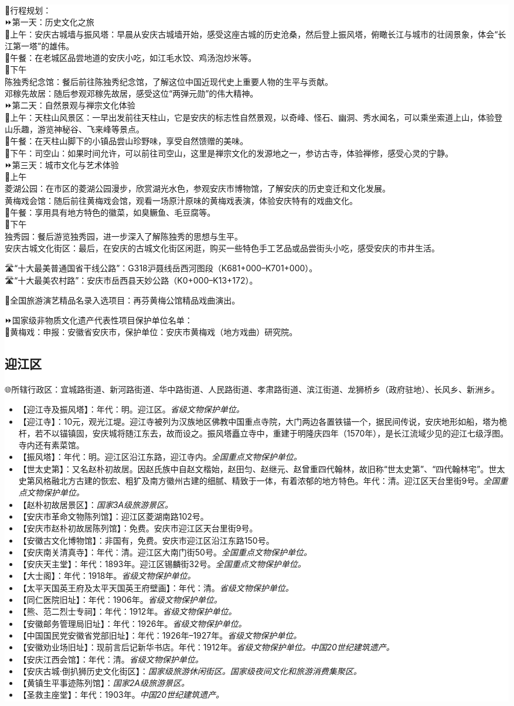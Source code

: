 🧭行程规划：  
⏩第一天：历史文化之旅  
🔸上午：安庆古城墙与振风塔：早晨从安庆古城墙开始，感受这座古城的历史沧桑，然后登上振风塔，俯瞰长江与城市的壮阔景象，体会“长江第一塔”的雄伟。  
🔸午餐：在老城区品尝地道的安庆小吃，如江毛水饺、鸡汤泡炒米等。  
🔸下午  
陈独秀纪念馆：餐后前往陈独秀纪念馆，了解这位中国近现代史上重要人物的生平与贡献。  
邓稼先故居：随后参观邓稼先故居，感受这位“两弹元勋”的伟大精神。  
⏩第二天：自然景观与禅宗文化体验  
🔸上午：天柱山风景区：一早出发前往天柱山，它是安庆的标志性自然景观，以奇峰、怪石、幽洞、秀水闻名，可以乘坐索道上山，体验登山乐趣，游览神秘谷、飞来峰等景点。  
🔸午餐：在天柱山脚下的小镇品尝山珍野味，享受自然馈赠的美味。  
🔸下午：司空山：如果时间允许，可以前往司空山，这里是禅宗文化的发源地之一，参访古寺，体验禅修，感受心灵的宁静。  
⏩第三天：城市文化与艺术体验  
🔸上午  
菱湖公园：在市区的菱湖公园漫步，欣赏湖光水色，参观安庆市博物馆，了解安庆的历史变迁和文化发展。  
黄梅戏会馆：随后前往黄梅戏会馆，观看一场原汁原味的黄梅戏表演，体验安庆特有的戏曲文化。  
🔸午餐：享用具有地方特色的徽菜，如臭鳜鱼、毛豆腐等。  
🔸下午  
独秀园：餐后游览独秀园，进一步深入了解陈独秀的思想与生平。  
安庆古城文化街区：最后，在安庆的古城文化街区闲逛，购买一些特色手工艺品或品尝街头小吃，感受安庆的市井生活。  

🛣️“十大最美普通国省干线公路”：G318沪聂线岳西河图段（K681+000–K701+000）。  
🛣️“十大最美农村路”：安庆市岳西县天妙公路（K0+000–K13+172）。  

💃全国旅游演艺精品名录入选项目：再芬黄梅公馆精品戏曲演出。  

⏩国家级非物质文化遗产代表性项目保护单位名单：  
🔸黄梅戏：申报：安徽省安庆市，保护单位：安庆市黄梅戏（地方戏曲）研究院。  

## 迎江区  
🌐所辖行政区：宜城路街道、新河路街道、华中路街道、人民路街道、孝肃路街道、滨江街道、龙狮桥乡（政府驻地）、长风乡、新洲乡。  

* 【迎江寺及振风塔】：年代：明。迎江区。*省级文物保护单位。*  
* 【迎江寺】：10元，观光江堤。迎江寺被列为汉族地区佛教中国重点寺院，大门两边各置铁锚一个，据民间传说，安庆地形如船，塔为桅杆，若不以锚镇固，安庆城将随江东去，故而设之。振风塔矗立寺中，重建于明隆庆四年（1570年），是长江流域少见的迎江七级浮图。寺内还有素菜馆。  
* 【振风塔】：年代：明。迎江区沿江东路，迎江寺内。*全国重点文物保护单位。*  
* 【世太史第】：又名赵朴初故居。因赵氏族中自赵文楷始，赵田匀、赵继元、赵曾重四代翰林，故旧称“世太史第”、“四代翰林宅”。世太史第风格融北方古建的恢宏、粗犷及南方徽州古建的细腻、精致于一体，有着浓郁的地方特色。年代：清。迎江区天台里街9号。*全国重点文物保护单位。*  
* 【赵朴初故居景区】：*国家3A级旅游景区。*  
* 【安庆市革命文物陈列馆】：迎江区菱湖南路102号。  
* 【安庆市赵朴初故居陈列馆】：免费。安庆市迎江区天台里街9号。  
* 【安徽古文化博物馆】：非国有，免费。安庆市迎江区沿江东路150号。  
* 【安庆南关清真寺】：年代：清。迎江区大南门街50号。*全国重点文物保护单位。*  
* 【安庆天主堂】：年代：1893年。迎江区锡麟街32号。*全国重点文物保护单位。*  
* 【大士阁】：年代：1918年。*省级文物保护单位。*  
* 【太平天国英王府及太平天国英王府壁画】：年代：清。*省级文物保护单位。*  
* 【同仁医院旧址】：年代：1906年。*省级文物保护单位。*  
* 【熊、范二烈士专祠】：年代：1912年。*省级文物保护单位。*  
* 【安徽邮务管理局旧址】：年代：1926年。*省级文物保护单位。*  
* 【中国国民党安徽省党部旧址】：年代：1926年–1927年。*省级文物保护单位。*  
* 【安徽劝业场旧址】：现前言后记新华书店。年代：1912年。*省级文物保护单位。中国20世纪建筑遗产。*  
* 【安庆江西会馆】：年代：清。*省级文物保护单位。*  
* 【安庆古城·倒扒狮历史文化街区】：*国家级旅游休闲街区。国家级夜间文化和旅游消费集聚区。*  
* 【黄镇生平事迹陈列馆】：*国家2A级旅游景区。*  
* 【圣救主座堂】：年代：1903年。*中国20世纪建筑遗产。*  
